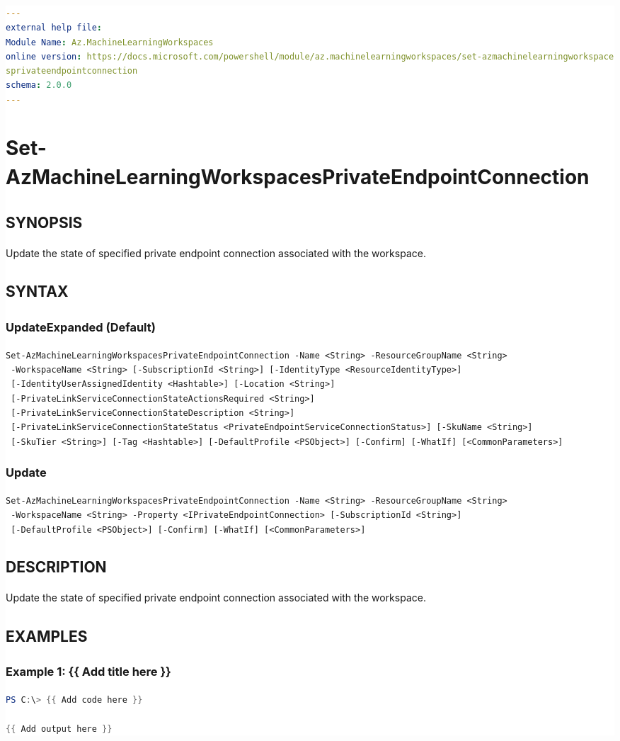 ```yaml
---
external help file:
Module Name: Az.MachineLearningWorkspaces
online version: https://docs.microsoft.com/powershell/module/az.machinelearningworkspaces/set-azmachinelearningworkspacesprivateendpointconnection
schema: 2.0.0
---
```


# Set-AzMachineLearningWorkspacesPrivateEndpointConnection

## SYNOPSIS
Update the state of specified private endpoint connection associated with the workspace.

## SYNTAX

### UpdateExpanded (Default)
```
Set-AzMachineLearningWorkspacesPrivateEndpointConnection -Name <String> -ResourceGroupName <String>
 -WorkspaceName <String> [-SubscriptionId <String>] [-IdentityType <ResourceIdentityType>]
 [-IdentityUserAssignedIdentity <Hashtable>] [-Location <String>]
 [-PrivateLinkServiceConnectionStateActionsRequired <String>]
 [-PrivateLinkServiceConnectionStateDescription <String>]
 [-PrivateLinkServiceConnectionStateStatus <PrivateEndpointServiceConnectionStatus>] [-SkuName <String>]
 [-SkuTier <String>] [-Tag <Hashtable>] [-DefaultProfile <PSObject>] [-Confirm] [-WhatIf] [<CommonParameters>]
```

### Update
```
Set-AzMachineLearningWorkspacesPrivateEndpointConnection -Name <String> -ResourceGroupName <String>
 -WorkspaceName <String> -Property <IPrivateEndpointConnection> [-SubscriptionId <String>]
 [-DefaultProfile <PSObject>] [-Confirm] [-WhatIf] [<CommonParameters>]
```

## DESCRIPTION
Update the state of specified private endpoint connection associated with the workspace.

## EXAMPLES

### Example 1: {{ Add title here }}
```powershell
PS C:\> {{ Add code here }}

{{ Add output here }}
```
